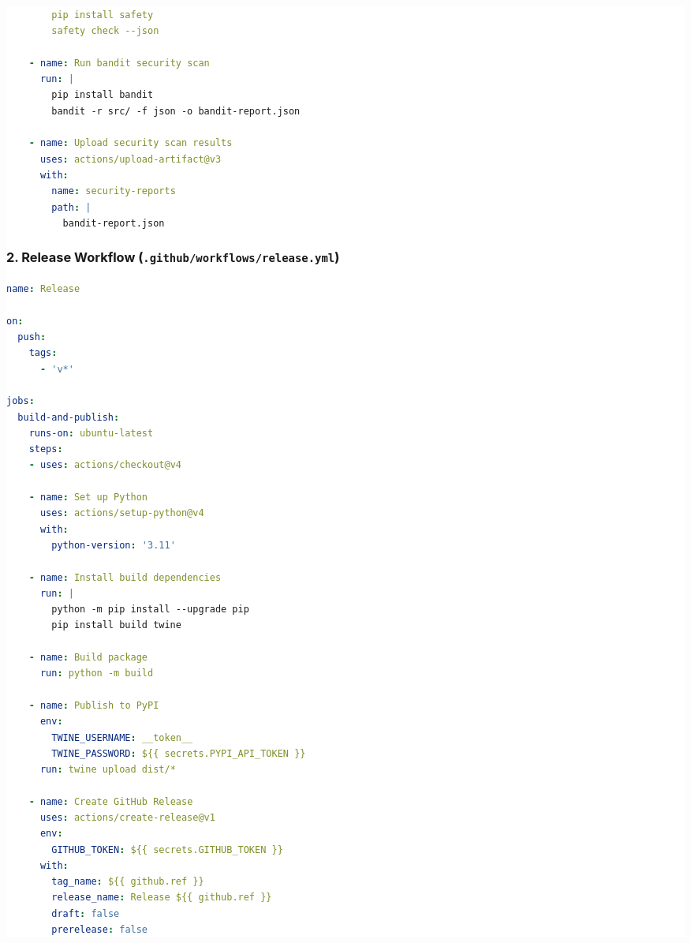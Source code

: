 ```yaml
        pip install safety
        safety check --json
    
    - name: Run bandit security scan
      run: |
        pip install bandit
        bandit -r src/ -f json -o bandit-report.json
    
    - name: Upload security scan results
      uses: actions/upload-artifact@v3
      with:
        name: security-reports
        path: |
          bandit-report.json
```

### 2. Release Workflow (`.github/workflows/release.yml`)

```yaml
name: Release

on:
  push:
    tags:
      - 'v*'

jobs:
  build-and-publish:
    runs-on: ubuntu-latest
    steps:
    - uses: actions/checkout@v4
    
    - name: Set up Python
      uses: actions/setup-python@v4
      with:
        python-version: '3.11'
    
    - name: Install build dependencies
      run: |
        python -m pip install --upgrade pip
        pip install build twine
    
    - name: Build package
      run: python -m build
    
    - name: Publish to PyPI
      env:
        TWINE_USERNAME: __token__
        TWINE_PASSWORD: ${{ secrets.PYPI_API_TOKEN }}
      run: twine upload dist/*
    
    - name: Create GitHub Release
      uses: actions/create-release@v1
      env:
        GITHUB_TOKEN: ${{ secrets.GITHUB_TOKEN }}
      with:
        tag_name: ${{ github.ref }}
        release_name: Release ${{ github.ref }}
        draft: false
        prerelease: false
```
